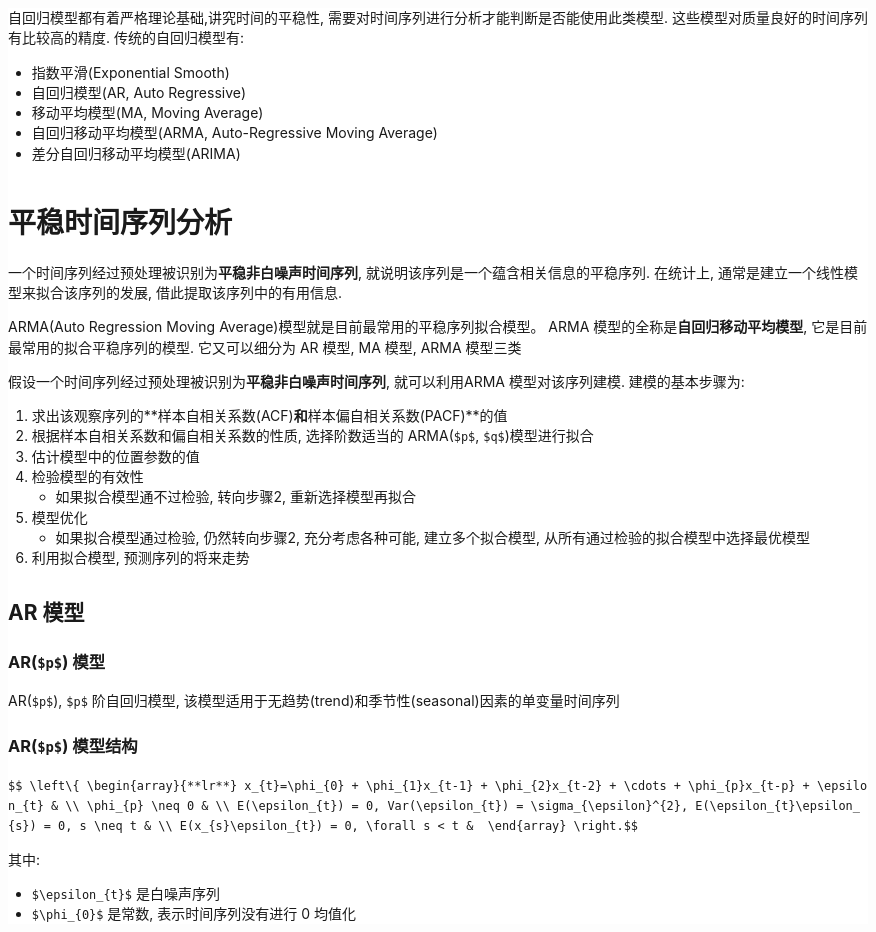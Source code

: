 自回归模型都有着严格理论基础,讲究时间的平稳性, 
需要对时间序列进行分析才能判断是否能使用此类模型. 
这些模型对质量良好的时间序列有比较高的精度. 传统的自回归模型有: 

- 指数平滑(Exponential Smooth)
- 自回归模型(AR, Auto Regressive)
- 移动平均模型(MA, Moving Average)
- 自回归移动平均模型(ARMA, Auto-Regressive Moving Average)
- 差分自回归移动平均模型(ARIMA)

# 平稳时间序列分析

一个时间序列经过预处理被识别为**平稳非白噪声时间序列**, 就说明该序列是一个蕴含相关信息的平稳序列. 
在统计上, 通常是建立一个线性模型来拟合该序列的发展, 借此提取该序列中的有用信息. 

ARMA(Auto Regression Moving Average)模型就是目前最常用的平稳序列拟合模型。
ARMA 模型的全称是**自回归移动平均模型**, 它是目前最常用的拟合平稳序列的模型.
它又可以细分为 AR 模型, MA 模型, ARMA 模型三类

假设一个时间序列经过预处理被识别为**平稳非白噪声时间序列**, 就可以利用ARMA 模型对该序列建模. 建模的基本步骤为:

1. 求出该观察序列的**样本自相关系数(ACF)**和**样本偏自相关系数(PACF)**的值
2. 根据样本自相关系数和偏自相关系数的性质, 选择阶数适当的 ARMA(`$p$`, `$q$`)模型进行拟合
3. 估计模型中的位置参数的值
4. 检验模型的有效性
    - 如果拟合模型通不过检验, 转向步骤2, 重新选择模型再拟合
5. 模型优化
    - 如果拟合模型通过检验, 仍然转向步骤2, 充分考虑各种可能, 建立多个拟合模型, 从所有通过检验的拟合模型中选择最优模型
6. 利用拟合模型, 预测序列的将来走势

## AR 模型

### AR(`$p$`) 模型

AR(`$p$`), `$p$` 阶自回归模型, 该模型适用于无趋势(trend)和季节性(seasonal)因素的单变量时间序列

### AR(`$p$`) 模型结构

`$$
\left\{
\begin{array}{**lr**}
x_{t}=\phi_{0} + \phi_{1}x_{t-1} + \phi_{2}x_{t-2} + \cdots + \phi_{p}x_{t-p} + \epsilon_{t} & \\
\phi_{p} \neq 0 & \\
E(\epsilon_{t}) = 0, Var(\epsilon_{t}) = \sigma_{\epsilon}^{2}, E(\epsilon_{t}\epsilon_{s}) = 0, s \neq t & \\
E(x_{s}\epsilon_{t}) = 0, \forall s < t & 
\end{array}
\right.$$`

其中: 

- `$\epsilon_{t}$` 是白噪声序列
- `$\phi_{0}$` 是常数, 表示时间序列没有进行 0 均值化
